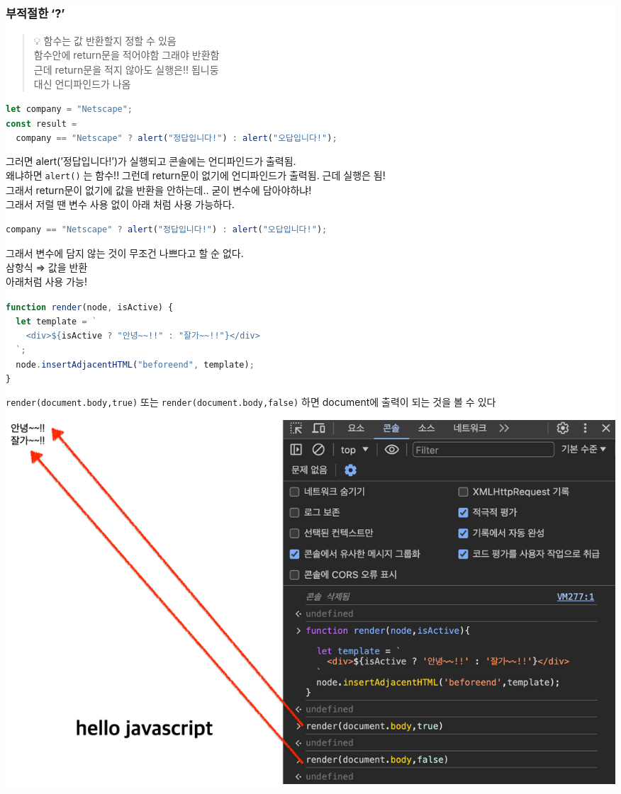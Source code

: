 ### 부적절한 ‘?’

> 💡 함수는 값 반환할지 정할 수 있음  
> 함수안에 return문을 적어야함 그래야 반환함  
> 근데 return문을 적지 않아도 실행은!! 됩니둥  
> 대신 언디파인드가 나옴

```jsx
let company = "Netscape";
const result =
  company == "Netscape" ? alert("정답입니다!") : alert("오답입니다!");
```

그러면 alert(’정답입니다!’)가 실행되고 콘솔에는 언디파인드가 출력됨.  
왜냐하면 `alert()` 는 함수!! 그런데 return문이 없기에 언디파인드가 출력됨. 근데 실행은 됨!  
그래서 return문이 없기에 값을 반환을 안하는데.. 굳이 변수에 담아야하냐!  
그래서 저럴 땐 변수 사용 없이 아래 처럼 사용 가능하다.

```jsx
company == "Netscape" ? alert("정답입니다!") : alert("오답입니다!");
```

그래서 변수에 담지 않는 것이 무조건 나쁘다고 할 순 없다.  
삼항식 ⇒ 값을 반환  
아래처럼 사용 가능!

```jsx
function render(node, isActive) {
  let template = `
    <div>${isActive ? "안녕~~!!" : "잘가~~!!"}</div>
  `;
  node.insertAdjacentHTML("beforeend", template);
}
```

`render(document.body,true)` 또는 `render(document.body,false)` 하면 document에 출력이 되는 것을 볼 수 있다

![image-01](https://github.com/Yooniverse42/TIL/blob/main/JavaScript/images/240531-image-01.png?raw=true)
